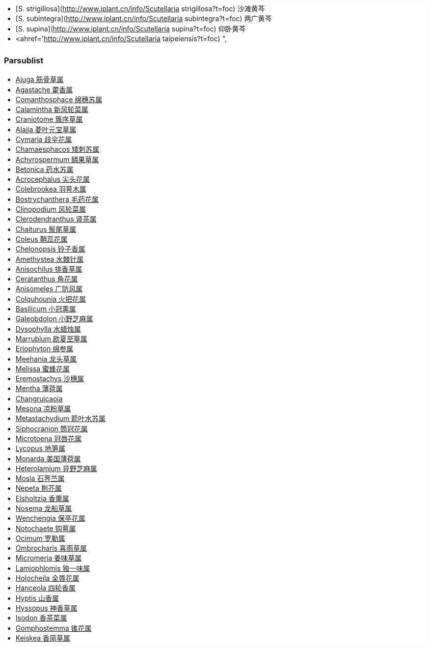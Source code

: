 * [S.  strigillosa](http://www.iplant.cn/info/Scutellaria strigillosa?t=foc) 沙滩黄芩
* [S.  subintegra](http://www.iplant.cn/info/Scutellaria subintegra?t=foc) 两广黄芩
* [S.  supina](http://www.iplant.cn/info/Scutellaria supina?t=foc) 仰卧黄芩
* <ahref='http://www.iplant.cn/info/Scutellaria taipeiensis?t=foc) ",

### Parsublist

* [Ajuga  筋骨草属](http://www.iplant.cn/info/Ajuga?t=foc)
* [Agastache  藿香属](Agastache-藿香属.md)
* [Comanthosphace  绵穗苏属](http://www.iplant.cn/info/Comanthosphace?t=foc)
* [Calamintha  新风轮菜属](http://www.iplant.cn/info/Calamintha?t=foc)
* [Craniotome  簇序草属](http://www.iplant.cn/info/Craniotome?t=foc)
* [Alajja  菱叶元宝草属](http://www.iplant.cn/info/Alajja?t=foc)
* [Cymaria  歧伞花属](http://www.iplant.cn/info/Cymaria?t=foc)
* [Chamaesphacos  矮刺苏属](http://www.iplant.cn/info/Chamaesphacos?t=foc)
* [Achyrospermum  鳞果草属](Achyrospermum-鳞果草属.md)
* [Betonica  药水苏属](http://www.iplant.cn/info/Betonica?t=foc)
* [Acrocephalus  尖头花属](http://www.iplant.cn/info/Acrocephalus?t=foc)
* [Colebrookea  羽萼木属](http://www.iplant.cn/info/Colebrookea?t=foc)
* [Bostrychanthera  毛药花属](http://www.iplant.cn/info/Bostrychanthera?t=foc)
* [Clinopodium  风轮菜属](http://www.iplant.cn/info/Clinopodium?t=foc)
* [Clerodendranthus  肾茶属](http://www.iplant.cn/info/Clerodendranthus?t=foc)
* [Chaiturus  鬃尾草属](http://www.iplant.cn/info/Chaiturus?t=foc)
* [Coleus  鞘蕊花属](http://www.iplant.cn/info/Coleus?t=foc)
* [Chelonopsis  铃子香属](http://www.iplant.cn/info/Chelonopsis?t=foc)
* [Amethystea  水棘针属](http://www.iplant.cn/info/Amethystea?t=foc)
* [Anisochilus  排香草属](http://www.iplant.cn/info/Anisochilus?t=foc)
* [Ceratanthus  角花属](http://www.iplant.cn/info/Ceratanthus?t=foc)
* [Anisomeles  广防风属](http://www.iplant.cn/info/Anisomeles?t=foc)
* [Colquhounia  火把花属](http://www.iplant.cn/info/Colquhounia?t=foc)
* [Basilicum  小冠熏属](http://www.iplant.cn/info/Basilicum?t=foc)
* [Galeobdolon  小野芝麻属](http://www.iplant.cn/info/Galeobdolon?t=foc)
* [Dysophylla  水蜡烛属](http://www.iplant.cn/info/Dysophylla?t=foc)
* [Marrubium  欧夏至草属](http://www.iplant.cn/info/Marrubium?t=foc)
* [Eriophyton  绵参属](http://www.iplant.cn/info/Eriophyton?t=foc)
* [Meehania  龙头草属](http://www.iplant.cn/info/Meehania?t=foc)
* [Melissa  蜜蜂花属](http://www.iplant.cn/info/Melissa?t=foc)
* [Eremostachys  沙穗属](http://www.iplant.cn/info/Eremostachys?t=foc)
* [Mentha  薄荷属](http://www.iplant.cn/info/Mentha?t=foc)
* [Changruicaoia  ](http://www.iplant.cn/info/Changruicaoia?t=foc)
* [Mesona  凉粉草属](http://www.iplant.cn/info/Mesona?t=foc)
* [Metastachydium  箭叶水苏属](http://www.iplant.cn/info/Metastachydium?t=foc)
* [Siphocranion  筒冠花属](http://www.iplant.cn/info/Siphocranion?t=foc)
* [Microtoena  冠唇花属](http://www.iplant.cn/info/Microtoena?t=foc)
* [Lycopus  地笋属](http://www.iplant.cn/info/Lycopus?t=foc)
* [Monarda  美国薄荷属](http://www.iplant.cn/info/Monarda?t=foc)
* [Heterolamium  异野芝麻属](http://www.iplant.cn/info/Heterolamium?t=foc)
* [Mosla  石荠苎属](http://www.iplant.cn/info/Mosla?t=foc)
* [Nepeta  荆芥属](http://www.iplant.cn/info/Nepeta?t=foc)
* [Elsholtzia  香薷属](http://www.iplant.cn/info/Elsholtzia?t=foc)
* [Nosema  龙船草属](http://www.iplant.cn/info/Nosema?t=foc)
* [Wenchengia  保亭花属](http://www.iplant.cn/info/Wenchengia?t=foc)
* [Notochaete  钩萼属](http://www.iplant.cn/info/Notochaete?t=foc)
* [Ocimum  罗勒属](http://www.iplant.cn/info/Ocimum?t=foc)
* [Ombrocharis  喜雨草属](http://www.iplant.cn/info/Ombrocharis?t=foc)
* [Micromeria  姜味草属](http://www.iplant.cn/info/Micromeria?t=foc)
* [Lamiophlomis  独一味属](http://www.iplant.cn/info/Lamiophlomis?t=foc)
* [Holocheila  全唇花属](http://www.iplant.cn/info/Holocheila?t=foc)
* [Hanceola  四轮香属](http://www.iplant.cn/info/Hanceola?t=foc)
* [Hyptis  山香属](http://www.iplant.cn/info/Hyptis?t=foc)
* [Hyssopus  神香草属](http://www.iplant.cn/info/Hyssopus?t=foc)
* [Isodon  香茶菜属](http://www.iplant.cn/info/Isodon?t=foc)
* [Gomphostemma  锥花属](http://www.iplant.cn/info/Gomphostemma?t=foc)
* [Keiskea  香简草属](http://www.iplant.cn/info/Keiskea?t=foc)